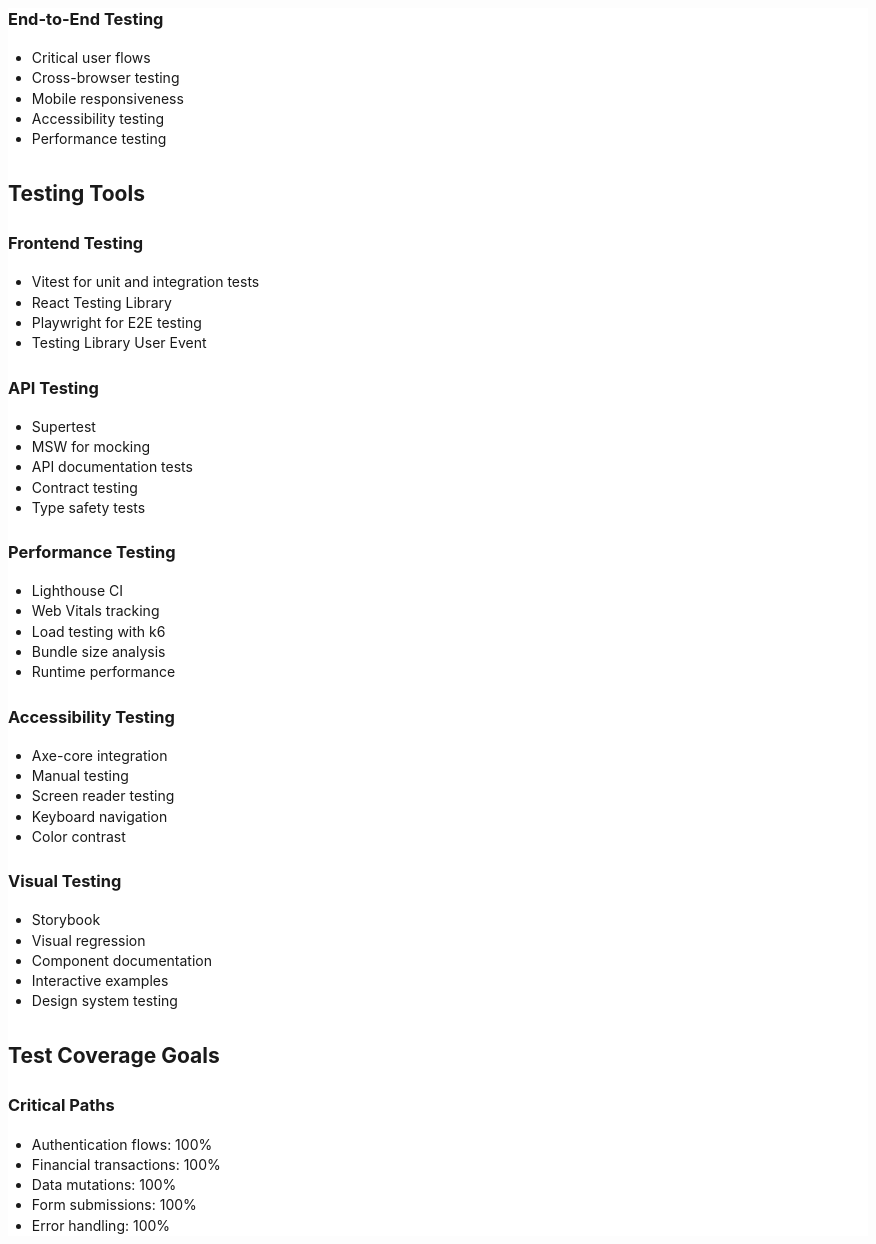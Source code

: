 ### End-to-End Testing
- Critical user flows
- Cross-browser testing
- Mobile responsiveness
- Accessibility testing
- Performance testing

## Testing Tools

### Frontend Testing
- Vitest for unit and integration tests
- React Testing Library
- Playwright for E2E testing
- Testing Library User Event

### API Testing
- Supertest
- MSW for mocking
- API documentation tests
- Contract testing
- Type safety tests

### Performance Testing
- Lighthouse CI
- Web Vitals tracking
- Load testing with k6
- Bundle size analysis
- Runtime performance

### Accessibility Testing
- Axe-core integration
- Manual testing
- Screen reader testing
- Keyboard navigation
- Color contrast

### Visual Testing
- Storybook
- Visual regression
- Component documentation
- Interactive examples
- Design system testing

## Test Coverage Goals

### Critical Paths
- Authentication flows: 100%
- Financial transactions: 100%
- Data mutations: 100%
- Form submissions: 100%
- Error handling: 100%
